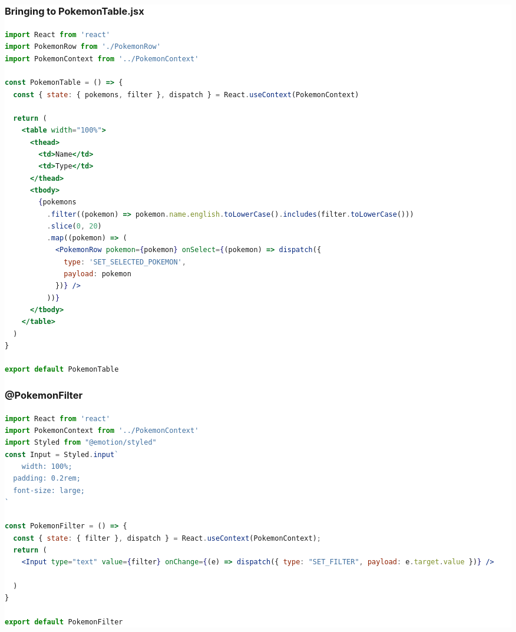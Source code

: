 ### Bringing to PokemonTable.jsx

```jsx
import React from 'react'
import PokemonRow from './PokemonRow'
import PokemonContext from '../PokemonContext'

const PokemonTable = () => {
  const { state: { pokemons, filter }, dispatch } = React.useContext(PokemonContext)

  return (
    <table width="100%">
      <thead>
        <td>Name</td>
        <td>Type</td>
      </thead>
      <tbody>
        {pokemons
          .filter((pokemon) => pokemon.name.english.toLowerCase().includes(filter.toLowerCase()))
          .slice(0, 20)
          .map((pokemon) => (
            <PokemonRow pokemon={pokemon} onSelect={(pokemon) => dispatch({
              type: 'SET_SELECTED_POKEMON',
              payload: pokemon
            })} />
          ))}
      </tbody>
    </table>
  )
}

export default PokemonTable
```

### @PokemonFilter

```jsx
import React from 'react'
import PokemonContext from '../PokemonContext'
import Styled from "@emotion/styled"
const Input = Styled.input`
    width: 100%;
  padding: 0.2rem;
  font-size: large;
`

const PokemonFilter = () => {
  const { state: { filter }, dispatch } = React.useContext(PokemonContext);
  return (
    <Input type="text" value={filter} onChange={(e) => dispatch({ type: "SET_FILTER", payload: e.target.value })} />

  )
}

export default PokemonFilter
```
